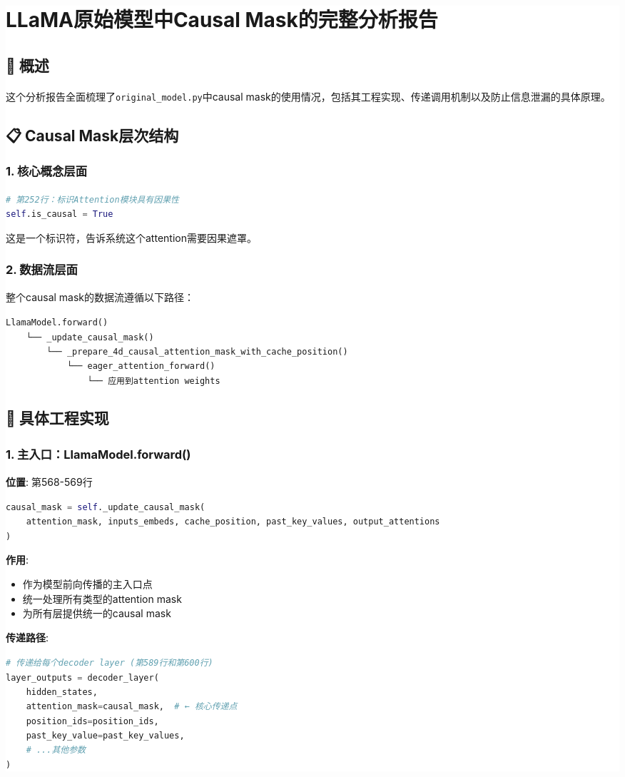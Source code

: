 # LLaMA原始模型中Causal Mask的完整分析报告

## 🎯 概述

这个分析报告全面梳理了`original_model.py`中causal mask的使用情况，包括其工程实现、传递调用机制以及防止信息泄漏的具体原理。

## 📋 Causal Mask层次结构

### 1. **核心概念层面**
```python
# 第252行：标识Attention模块具有因果性
self.is_causal = True
```
这是一个标识符，告诉系统这个attention需要因果遮罩。

### 2. **数据流层面**
整个causal mask的数据流遵循以下路径：
```
LlamaModel.forward() 
    └── _update_causal_mask() 
        └── _prepare_4d_causal_attention_mask_with_cache_position()
            └── eager_attention_forward()
                └── 应用到attention weights
```

## 🔧 具体工程实现

### 1. **主入口：LlamaModel.forward()**

**位置**: 第568-569行
```python
causal_mask = self._update_causal_mask(
    attention_mask, inputs_embeds, cache_position, past_key_values, output_attentions
)
```

**作用**: 
- 作为模型前向传播的主入口点
- 统一处理所有类型的attention mask
- 为所有层提供统一的causal mask

**传递路径**:
```python
# 传递给每个decoder layer (第589行和第600行)
layer_outputs = decoder_layer(
    hidden_states,
    attention_mask=causal_mask,  # ← 核心传递点
    position_ids=position_ids,
    past_key_value=past_key_values,
    # ...其他参数
)
```
